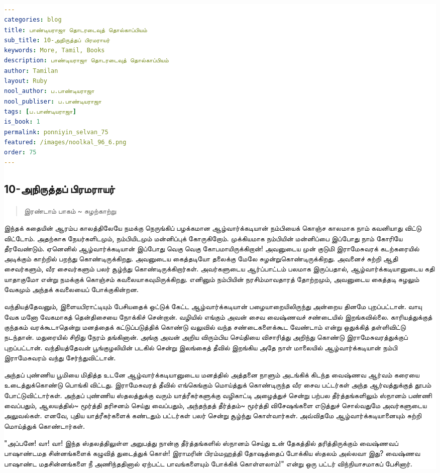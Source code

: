 ```yaml
---
categories: blog
title: பாண்டியராஜா தொடரடைவுத் தொல்காப்பியம்
sub_title: 10-அநிருத்தப் பிரமராயர்
keywords: More, Tamil, Books
description: பாண்டியராஜா தொடரடைவுத் தொல்காப்பியம்
author: Tamilan
layout: Ruby
nool_author: ப.பாண்டியராஜா
nool_publiser: ப.பாண்டியராஜா
tags: [ப.பாண்டியராஜா]
is_book: 1
permalink: ponniyin_selvan_75
featured: /images/noolkal_96_6.png
order: 75
---
```



## 10-அநிருத்தப் பிரமராயர்

> இரண்டாம் பாகம் ~ சுழற்காற்று

இந்தக் கதையின் ஆரம்ப காலத்திலேயே நமக்கு நெருங்கிப் பழக்கமான ஆழ்வார்க்கடியான் நம்பியைக் கொஞ்ச காலமாக நாம் கவனியாது விட்டு விட்டோம். அதற்காக நேயர்களிடமும், நம்பியிடமும் மன்னிப்புக் கோருகிறோம். முக்கியமாக நம்பியின் மன்னிப்பை இப்போது நாம் கோரியே தீரவேண்டும். ஏனெனில் ஆழ்வார்க்கடியான் இப்போது வெகு வெகு கோபமாயிருக்கிறான்! அவனுடைய முன் குடுமி இராமேசுவரக் கடற்கரையில் அடிக்கும் காற்றில் பறந்து கொண்டிருக்கிறது. அவனுடைய கைத்தடியோ தலைக்கு மேலே சுழன்றுகொண்டிருக்கிறது. அவனைச் சுற்றி ஆதி சைவர்களும், வீர சைவர்களும் பலர் சூழ்ந்து கொண்டிருக்கிறார்கள். அவர்களுடைய ஆர்ப்பாட்டம் பலமாக இருப்பதால், ஆழ்வார்க்கடியானுடைய கதி யாதாகுமோ என்று நமக்குக் கொஞ்சம் கவலையாகவுமிருக்கிறது. எனினும் நம்பியின் நரசிம்மாவதாரத் தோற்றமும், அவனுடைய கைத்தடி சுழலும் வேகமும் அந்தக் கவலையைப் போக்குகின்றன.

வந்தியத்தேவனும், இளையபிராட்டியும் பேசியதைக் ஒட்டுக் கேட்ட ஆழ்வார்க்கடியான் பழையாறையிலிருந்து அன்றைய தினமே புறப்பட்டான். வாயு வேக மனோ வேகமாகத் தென்திசையை நோக்கிச் சென்றான். வழியில் எங்கும் அவன் சைவ வைஷ்ணவச் சண்டையில் இறங்கவில்லை. காரியத்துக்குத் குந்தகம் வரக்கூடாதென்று மனத்தைக் கட்டுப்படுத்திக் கொண்டு வலுவில் வந்த சண்டைகளைக்கூட வேண்டாம் என்று ஒதுக்கித் தள்ளிவிட்டு நடந்தான். மதுரையில் சிறிது நேரம் தங்கினான். அங்கு அவன் அறிய விரும்பிய செய்தியை விசாரித்து அறிந்து கொண்டு இராமேசுவரத்துக்குப் புறப்பட்டான். வந்தியத்தேவன் பூங்குழலியின் படகில் சென்று இலங்கைத் தீவில் இறங்கிய அதே நாள் மாலையில் ஆழ்வார்க்கடியான் நம்பி இராமேசுவரம் வந்து சேர்ந்துவிட்டான்.

அந்தப் புண்ணிய பூமியை மிதித்த உடனே ஆழ்வார்க்கடியானுடைய மனத்தில் அத்தனை நாளும் அடங்கிக் கிடந்த வைஷ்ணவ ஆர்வம் கரையை உடைத்துக்கொண்டு பொங்கி விட்டது. இராமேசுவரத் தீவில் எங்கெங்கும் மொய்த்துக் கொண்டிருந்த வீர சைவ பட்டர்கள் அந்த ஆர்வத்துக்குத் தூபம் போட்டுவிட்டார்கள். அந்தப் புண்ணிய ஸ்தலத்துக்கு வரும் யாத்ரீகர்களுக்கு வழிகாட்டி அழைத்துச் சென்று பற்பல தீர்த்தங்களிலும் ஸ்நானம் பண்ணி வைப்பதும், ஆலயத்தில்~ மூர்த்தி தரிசனம் செய்து வைப்பதும், அந்தந்தத் தீர்த்தம்~ மூர்த்தி விசேஷங்களை எடுத்துச் சொல்வதுமே அவர்களுடைய அலுவல்கள். எனவே, புதிய யாத்ரீகர்களைக் கண்டதும் பட்டர்கள் பலர் சென்று சூழ்ந்து கொள்வார்கள். அவ்விதமே ஆழ்வார்க்கடியானையும் சுற்றி மொய்த்துக் கொண்டார்கள்.

"அப்பனே! வா! வா! இந்த ஸ்தலத்திலுள்ள அறுபத்து நான்கு தீர்த்தங்களில் ஸ்நானம் செய்து உன் தேகத்தில் தரித்திருக்கும் வைஷ்ணவப் பாஷாண்டமத சின்னங்களைக் கழுவித் துடைத்துக் கொள்! இராமரின் பிரம்மஹத்தி தோஷத்தைப் போக்கிய ஸ்தலம் அல்லவா இது? வைஷ்ணவ பாஷாண்ட மதசின்னங்களை நீ அணிந்ததினால் ஏற்பட்ட பாவங்களையும் போக்கிக் கொள்ளலாம்!" என்று ஒரு பட்டர் விந்நியாசமாகப் பேசினார்.
